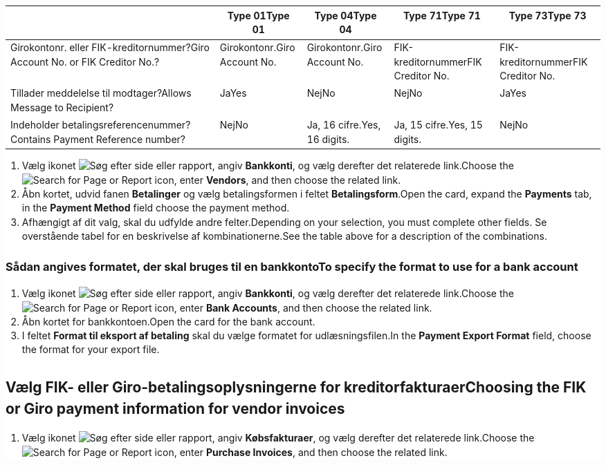 ||<span data-ttu-id="a9570-146">Type 01</span><span class="sxs-lookup"><span data-stu-id="a9570-146">Type 01</span></span> | <span data-ttu-id="a9570-147">Type 04</span><span class="sxs-lookup"><span data-stu-id="a9570-147">Type 04</span></span> | <span data-ttu-id="a9570-148">Type 71</span><span class="sxs-lookup"><span data-stu-id="a9570-148">Type 71</span></span> | <span data-ttu-id="a9570-149">Type 73</span><span class="sxs-lookup"><span data-stu-id="a9570-149">Type 73</span></span> |
|----|---|---|---|---|
|<span data-ttu-id="a9570-150">Girokontonr. eller FIK-kreditornummer?</span><span class="sxs-lookup"><span data-stu-id="a9570-150">Giro Account No. or FIK Creditor No.?</span></span> | <span data-ttu-id="a9570-151">Girokontonr.</span><span class="sxs-lookup"><span data-stu-id="a9570-151">Giro Account No.</span></span> | <span data-ttu-id="a9570-152">Girokontonr.</span><span class="sxs-lookup"><span data-stu-id="a9570-152">Giro Account No.</span></span> | <span data-ttu-id="a9570-153">FIK-kreditornummer</span><span class="sxs-lookup"><span data-stu-id="a9570-153">FIK Creditor No.</span></span> | <span data-ttu-id="a9570-154">FIK-kreditornummer</span><span class="sxs-lookup"><span data-stu-id="a9570-154">FIK Creditor No.</span></span>|
|<span data-ttu-id="a9570-155">Tillader meddelelse til modtager?</span><span class="sxs-lookup"><span data-stu-id="a9570-155">Allows Message to Recipient?</span></span> | <span data-ttu-id="a9570-156">Ja</span><span class="sxs-lookup"><span data-stu-id="a9570-156">Yes</span></span> |<span data-ttu-id="a9570-157">Nej</span><span class="sxs-lookup"><span data-stu-id="a9570-157">No</span></span> |<span data-ttu-id="a9570-158">Nej</span><span class="sxs-lookup"><span data-stu-id="a9570-158">No</span></span> | <span data-ttu-id="a9570-159">Ja</span><span class="sxs-lookup"><span data-stu-id="a9570-159">Yes</span></span> |
|<span data-ttu-id="a9570-160">Indeholder betalingsreferencenummer?</span><span class="sxs-lookup"><span data-stu-id="a9570-160">Contains Payment Reference number?</span></span> | <span data-ttu-id="a9570-161">Nej</span><span class="sxs-lookup"><span data-stu-id="a9570-161">No</span></span> | <span data-ttu-id="a9570-162">Ja, 16 cifre.</span><span class="sxs-lookup"><span data-stu-id="a9570-162">Yes, 16 digits.</span></span> | <span data-ttu-id="a9570-163">Ja, 15 cifre.</span><span class="sxs-lookup"><span data-stu-id="a9570-163">Yes, 15 digits.</span></span> | <span data-ttu-id="a9570-164">Nej</span><span class="sxs-lookup"><span data-stu-id="a9570-164">No</span></span>|

1. <span data-ttu-id="a9570-165">Vælg ikonet ![Søg efter side eller rapport](media/ui-search/search_small.png "Ikonet Søg efter side eller rapport"), angiv **Bankkonti**, og vælg derefter det relaterede link.</span><span class="sxs-lookup"><span data-stu-id="a9570-165">Choose the ![Search for Page or Report](media/ui-search/search_small.png "Search for Page or Report icon") icon, enter **Vendors**, and then choose the related link.</span></span>  
2. <span data-ttu-id="a9570-166">Åbn kortet, udvid fanen **Betalinger** og vælg betalingsformen i feltet **Betalingsform**.</span><span class="sxs-lookup"><span data-stu-id="a9570-166">Open the card, expand the **Payments** tab, in the **Payment Method** field choose the payment method.</span></span>  
3. <span data-ttu-id="a9570-167">Afhængigt af dit valg, skal du udfylde andre felter.</span><span class="sxs-lookup"><span data-stu-id="a9570-167">Depending on your selection, you must complete other fields.</span></span> <span data-ttu-id="a9570-168">Se overstående tabel for en beskrivelse af kombinationerne.</span><span class="sxs-lookup"><span data-stu-id="a9570-168">See the table above for a description of the combinations.</span></span>  

### <a name="to-specify-the-format-to-use-for-a-bank-account"></a><span data-ttu-id="a9570-169">Sådan angives formatet, der skal bruges til en bankkonto</span><span class="sxs-lookup"><span data-stu-id="a9570-169">To specify the format to use for a bank account</span></span>
1. <span data-ttu-id="a9570-170">Vælg ikonet ![Søg efter side eller rapport](media/ui-search/search_small.png "Ikonet Søg efter side eller rapport"), angiv **Bankkonti**, og vælg derefter det relaterede link.</span><span class="sxs-lookup"><span data-stu-id="a9570-170">Choose the ![Search for Page or Report](media/ui-search/search_small.png "Search for Page or Report icon") icon, enter **Bank Accounts**, and then choose the related link.</span></span>  
2. <span data-ttu-id="a9570-171">Åbn kortet for bankkontoen.</span><span class="sxs-lookup"><span data-stu-id="a9570-171">Open the card for the bank account.</span></span>  
3. <span data-ttu-id="a9570-172">I feltet **Format til eksport af betaling** skal du vælge formatet for udlæsningsfilen.</span><span class="sxs-lookup"><span data-stu-id="a9570-172">In the **Payment Export Format** field, choose the format for your export file.</span></span>  

## <a name="choosing-the-fik-or-giro-payment-information-for-vendor-invoices"></a><span data-ttu-id="a9570-173">Vælg FIK- eller Giro-betalingsoplysningerne for kreditorfakturaer</span><span class="sxs-lookup"><span data-stu-id="a9570-173">Choosing the FIK or Giro payment information for vendor invoices</span></span>
1. <span data-ttu-id="a9570-174">Vælg ikonet ![Søg efter side eller rapport](media/ui-search/search_small.png "Ikonet Søg efter side eller rapport"), angiv **Købsfakturaer**, og vælg derefter det relaterede link.</span><span class="sxs-lookup"><span data-stu-id="a9570-174">Choose the ![Search for Page or Report](media/ui-search/search_small.png "Search for Page or Report icon") icon, enter **Purchase Invoices**, and then choose the related link.</span></span>
